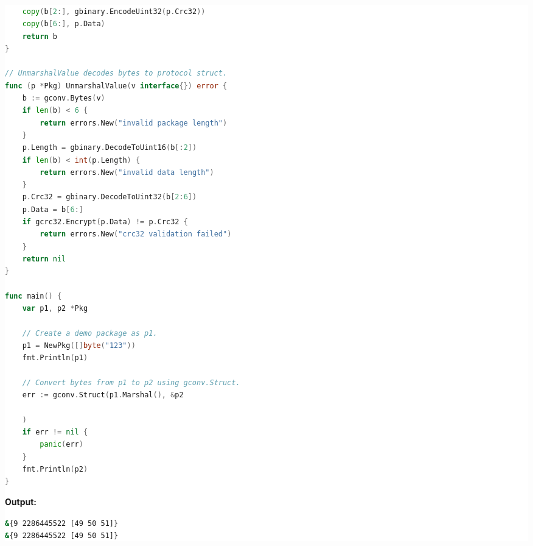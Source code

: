 ```go
    copy(b[2:], gbinary.EncodeUint32(p.Crc32))
    copy(b[6:], p.Data)
    return b
}

// UnmarshalValue decodes bytes to protocol struct.
func (p *Pkg) UnmarshalValue(v interface{}) error {
    b := gconv.Bytes(v)
    if len(b) < 6 {
        return errors.New("invalid package length")
    }
    p.Length = gbinary.DecodeToUint16(b[:2])
    if len(b) < int(p.Length) {
        return errors.New("invalid data length")
    }
    p.Crc32 = gbinary.DecodeToUint32(b[2:6])
    p.Data = b[6:]
    if gcrc32.Encrypt(p.Data) != p.Crc32 {
        return errors.New("crc32 validation failed")
    }
    return nil
}

func main() {
    var p1, p2 *Pkg

    // Create a demo package as p1.
    p1 = NewPkg([]byte("123"))
    fmt.Println(p1)

    // Convert bytes from p1 to p2 using gconv.Struct.
    err := gconv.Struct(p1.Marshal(), &p2

    )
    if err != nil {
        panic(err)
    }
    fmt.Println(p2)
}
```

**Output:**

```bash
&{9 2286445522 [49 50 51]}
&{9 2286445522 [49 50 51]}
```
